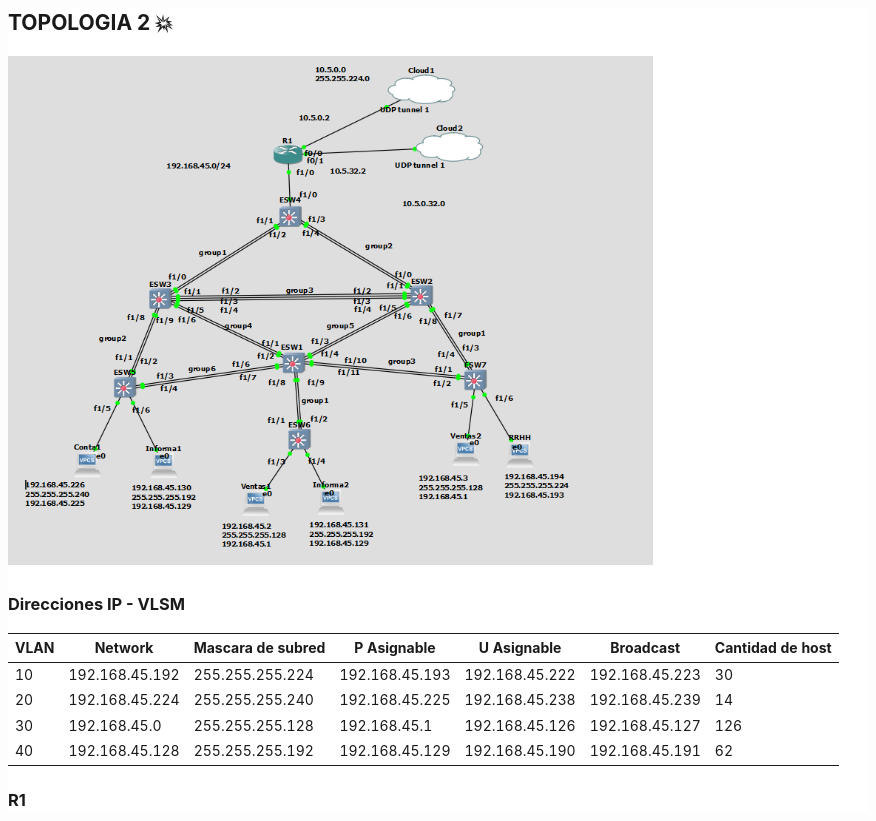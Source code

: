 
## TOPOLOGIA 2 :boom:

<img src="Docs/T2.PNG"  width="75%" height="75%">

### Direcciones IP - VLSM

VLAN | Network | Mascara de subred | P Asignable | U Asignable | Broadcast | Cantidad de host |
|-----|-----|-----|-----|-----|-----|-----|
| 10 | 192.168.45.192 | 255.255.255.224 | 192.168.45.193 | 192.168.45.222 | 192.168.45.223 | 30   | 
| 20 | 192.168.45.224 | 255.255.255.240  | 192.168.45.225  |	192.168.45.238	| 192.168.45.239 | 14  |
| 30 | 192.168.45.0 | 255.255.255.128 | 192.168.45.1 | 192.168.45.126 | 192.168.45.127 | 126  |
| 40 | 192.168.45.128 | 255.255.255.192  | 192.168.45.129 | 192.168.45.190 | 192.168.45.191	| 62  |

### R1
